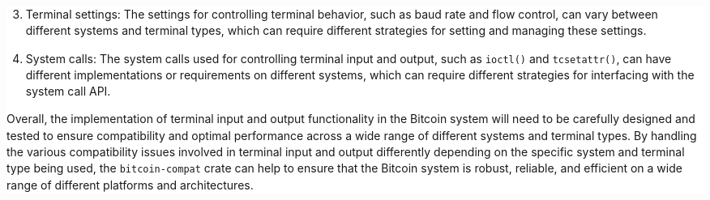 3. Terminal settings: The settings for controlling
   terminal behavior, such as baud rate and flow
   control, can vary between different systems and
   terminal types, which can require different
   strategies for setting and managing these
   settings.

4. System calls: The system calls used for
   controlling terminal input and output, such as
   `ioctl()` and `tcsetattr()`, can have different
   implementations or requirements on different
   systems, which can require different strategies
   for interfacing with the system call API.

Overall, the implementation of terminal input and
output functionality in the Bitcoin system will
need to be carefully designed and tested to ensure
compatibility and optimal performance across
a wide range of different systems and terminal
types. By handling the various compatibility
issues involved in terminal input and output
differently depending on the specific system and
terminal type being used, the `bitcoin-compat`
crate can help to ensure that the Bitcoin system
is robust, reliable, and efficient on a wide range
of different platforms and architectures.
